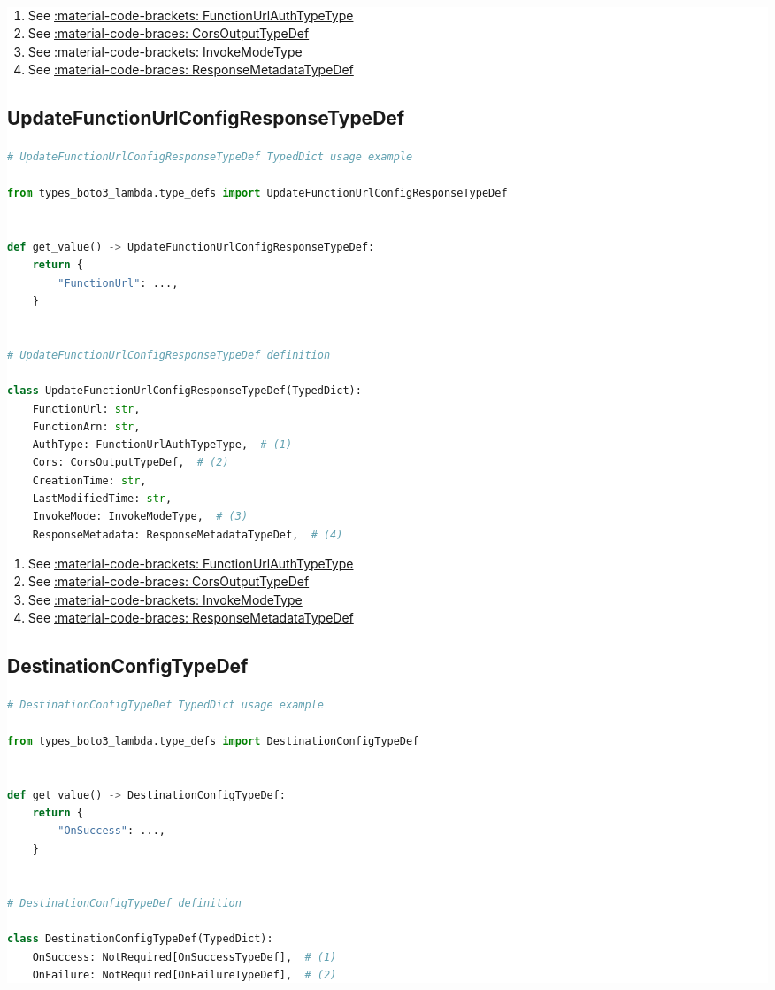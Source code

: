 1. See [:material-code-brackets: FunctionUrlAuthTypeType](./literals.md#functionurlauthtypetype)
2. See [:material-code-braces: CorsOutputTypeDef](./type_defs.md#corsoutputtypedef)
3. See [:material-code-brackets: InvokeModeType](./literals.md#invokemodetype)
4. See [:material-code-braces: ResponseMetadataTypeDef](./type_defs.md#responsemetadatatypedef)

## UpdateFunctionUrlConfigResponseTypeDef

```python
# UpdateFunctionUrlConfigResponseTypeDef TypedDict usage example

from types_boto3_lambda.type_defs import UpdateFunctionUrlConfigResponseTypeDef


def get_value() -> UpdateFunctionUrlConfigResponseTypeDef:
    return {
        "FunctionUrl": ...,
    }


# UpdateFunctionUrlConfigResponseTypeDef definition

class UpdateFunctionUrlConfigResponseTypeDef(TypedDict):
    FunctionUrl: str,
    FunctionArn: str,
    AuthType: FunctionUrlAuthTypeType,  # (1)
    Cors: CorsOutputTypeDef,  # (2)
    CreationTime: str,
    LastModifiedTime: str,
    InvokeMode: InvokeModeType,  # (3)
    ResponseMetadata: ResponseMetadataTypeDef,  # (4)
```

1. See [:material-code-brackets: FunctionUrlAuthTypeType](./literals.md#functionurlauthtypetype)
2. See [:material-code-braces: CorsOutputTypeDef](./type_defs.md#corsoutputtypedef)
3. See [:material-code-brackets: InvokeModeType](./literals.md#invokemodetype)
4. See [:material-code-braces: ResponseMetadataTypeDef](./type_defs.md#responsemetadatatypedef)

## DestinationConfigTypeDef

```python
# DestinationConfigTypeDef TypedDict usage example

from types_boto3_lambda.type_defs import DestinationConfigTypeDef


def get_value() -> DestinationConfigTypeDef:
    return {
        "OnSuccess": ...,
    }


# DestinationConfigTypeDef definition

class DestinationConfigTypeDef(TypedDict):
    OnSuccess: NotRequired[OnSuccessTypeDef],  # (1)
    OnFailure: NotRequired[OnFailureTypeDef],  # (2)
```
